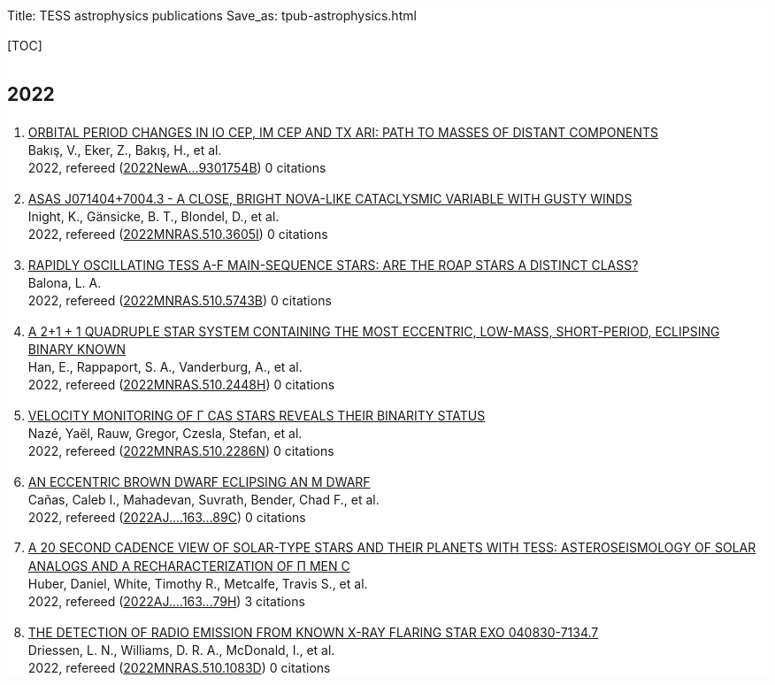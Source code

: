 Title: TESS astrophysics publications
Save_as: tpub-astrophysics.html

[TOC]


2022
----

1. [ORBITAL PERIOD CHANGES IN IO CEP, IM CEP AND TX ARI: PATH TO MASSES OF DISTANT COMPONENTS](http://adsabs.harvard.edu/abs/2022NewA...9301754B)  
Bakış, V., Eker, Z., Bakış, H., et al.    
2022, refereed ([2022NewA...9301754B](http://adsabs.harvard.edu/abs/2022NewA...9301754B))
<span class="badge">0 citations</span>

2. [ASAS J071404+7004.3 - A CLOSE, BRIGHT NOVA-LIKE CATACLYSMIC VARIABLE WITH GUSTY WINDS](http://adsabs.harvard.edu/abs/2022MNRAS.510.3605I)  
Inight, K., Gänsicke, B. T., Blondel, D., et al.    
2022, refereed ([2022MNRAS.510.3605I](http://adsabs.harvard.edu/abs/2022MNRAS.510.3605I))
<span class="badge">0 citations</span>

3. [RAPIDLY OSCILLATING TESS A-F MAIN-SEQUENCE STARS: ARE THE ROAP STARS A DISTINCT CLASS?](http://adsabs.harvard.edu/abs/2022MNRAS.510.5743B)  
Balona, L. A.    
2022, refereed ([2022MNRAS.510.5743B](http://adsabs.harvard.edu/abs/2022MNRAS.510.5743B))
<span class="badge">0 citations</span>

4. [A 2+1 + 1 QUADRUPLE STAR SYSTEM CONTAINING THE MOST ECCENTRIC, LOW-MASS, SHORT-PERIOD, ECLIPSING BINARY KNOWN](http://adsabs.harvard.edu/abs/2022MNRAS.510.2448H)  
Han, E., Rappaport, S. A., Vanderburg, A., et al.    
2022, refereed ([2022MNRAS.510.2448H](http://adsabs.harvard.edu/abs/2022MNRAS.510.2448H))
<span class="badge">0 citations</span>

5. [VELOCITY MONITORING OF Γ CAS STARS REVEALS THEIR BINARITY STATUS](http://adsabs.harvard.edu/abs/2022MNRAS.510.2286N)  
Nazé, Yaël, Rauw, Gregor, Czesla, Stefan, et al.    
2022, refereed ([2022MNRAS.510.2286N](http://adsabs.harvard.edu/abs/2022MNRAS.510.2286N))
<span class="badge">0 citations</span>

6. [AN ECCENTRIC BROWN DWARF ECLIPSING AN M DWARF](http://adsabs.harvard.edu/abs/2022AJ....163...89C)  
Cañas, Caleb I., Mahadevan, Suvrath, Bender, Chad F., et al.    
2022, refereed ([2022AJ....163...89C](http://adsabs.harvard.edu/abs/2022AJ....163...89C))
<span class="badge">0 citations</span>

7. [A 20 SECOND CADENCE VIEW OF SOLAR-TYPE STARS AND THEIR PLANETS WITH TESS: ASTEROSEISMOLOGY OF SOLAR ANALOGS AND A RECHARACTERIZATION OF Π MEN C](http://adsabs.harvard.edu/abs/2022AJ....163...79H)  
Huber, Daniel, White, Timothy R., Metcalfe, Travis S., et al.    
2022, refereed ([2022AJ....163...79H](http://adsabs.harvard.edu/abs/2022AJ....163...79H))
<span class="badge">3 citations</span>

8. [THE DETECTION OF RADIO EMISSION FROM KNOWN X-RAY FLARING STAR EXO 040830-7134.7](http://adsabs.harvard.edu/abs/2022MNRAS.510.1083D)  
Driessen, L. N., Williams, D. R. A., McDonald, I., et al.    
2022, refereed ([2022MNRAS.510.1083D](http://adsabs.harvard.edu/abs/2022MNRAS.510.1083D))
<span class="badge">0 citations</span>
